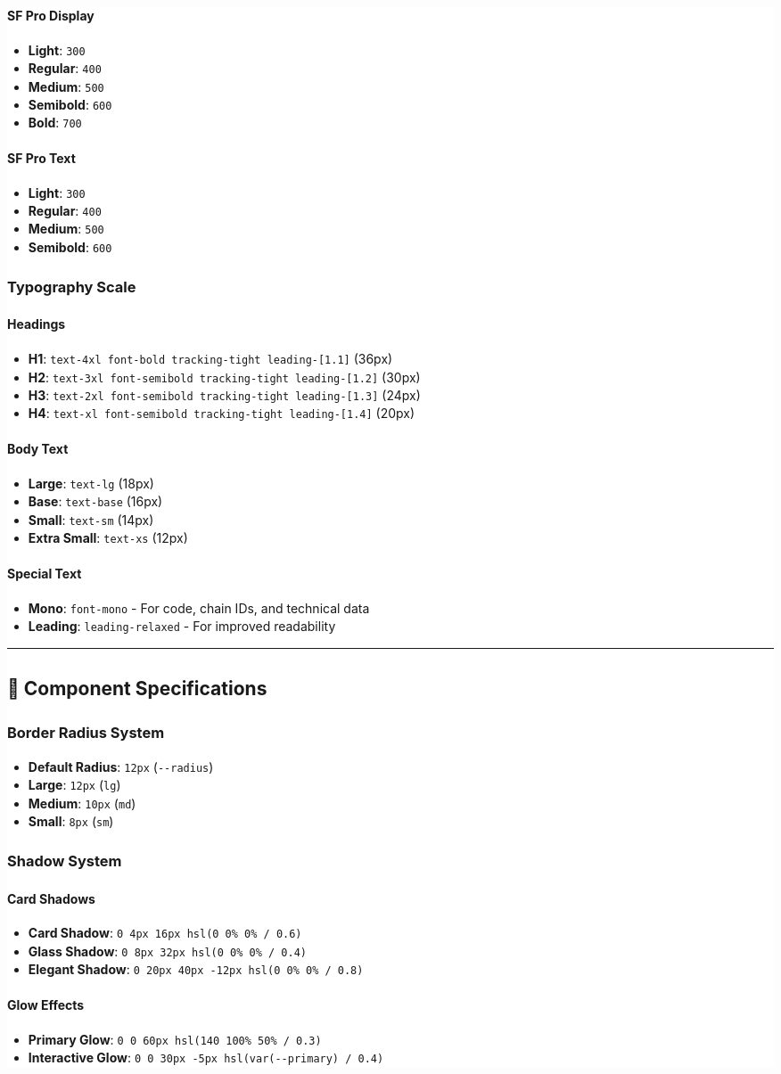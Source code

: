 #### **SF Pro Display**
- **Light**: `300`
- **Regular**: `400`
- **Medium**: `500`
- **Semibold**: `600`
- **Bold**: `700`

#### **SF Pro Text**
- **Light**: `300`
- **Regular**: `400`
- **Medium**: `500`
- **Semibold**: `600`

### **Typography Scale**

#### **Headings**
- **H1**: `text-4xl font-bold tracking-tight leading-[1.1]` (36px)
- **H2**: `text-3xl font-semibold tracking-tight leading-[1.2]` (30px)
- **H3**: `text-2xl font-semibold tracking-tight leading-[1.3]` (24px)
- **H4**: `text-xl font-semibold tracking-tight leading-[1.4]` (20px)

#### **Body Text**
- **Large**: `text-lg` (18px)
- **Base**: `text-base` (16px)
- **Small**: `text-sm` (14px)
- **Extra Small**: `text-xs` (12px)

#### **Special Text**
- **Mono**: `font-mono` - For code, chain IDs, and technical data
- **Leading**: `leading-relaxed` - For improved readability

---

## 🎯 **Component Specifications**

### **Border Radius System**
- **Default Radius**: `12px` (`--radius`)
- **Large**: `12px` (`lg`)
- **Medium**: `10px` (`md`)
- **Small**: `8px` (`sm`)

### **Shadow System**

#### **Card Shadows**
- **Card Shadow**: `0 4px 16px hsl(0 0% 0% / 0.6)`
- **Glass Shadow**: `0 8px 32px hsl(0 0% 0% / 0.4)`
- **Elegant Shadow**: `0 20px 40px -12px hsl(0 0% 0% / 0.8)`

#### **Glow Effects**
- **Primary Glow**: `0 0 60px hsl(140 100% 50% / 0.3)`
- **Interactive Glow**: `0 0 30px -5px hsl(var(--primary) / 0.4)`
